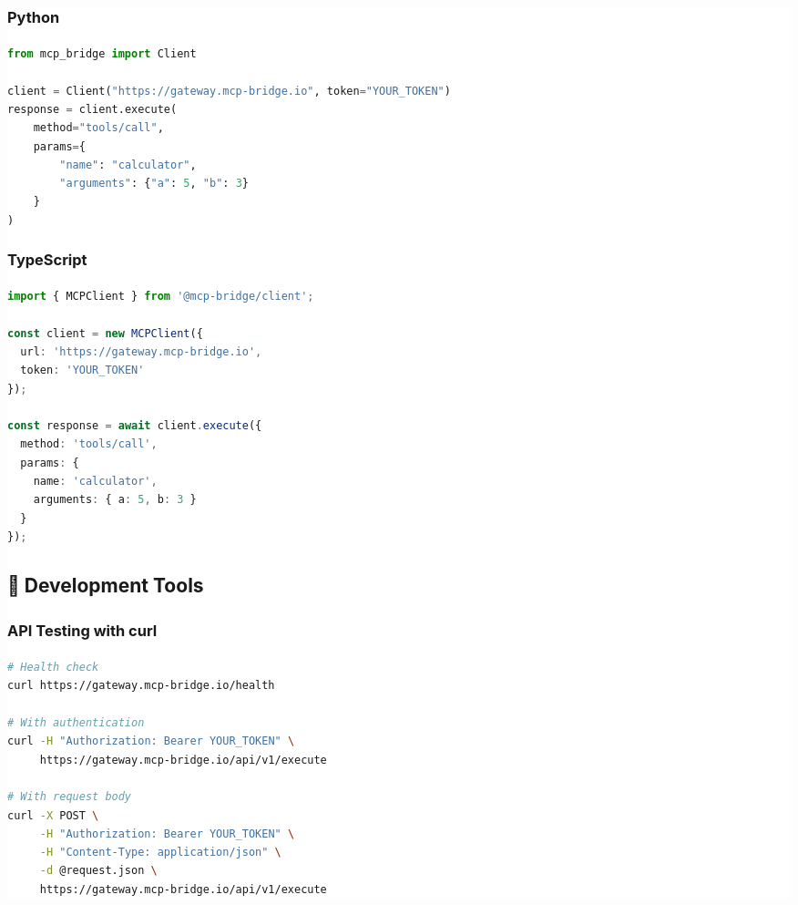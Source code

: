 ### Python
```python
from mcp_bridge import Client

client = Client("https://gateway.mcp-bridge.io", token="YOUR_TOKEN")
response = client.execute(
    method="tools/call",
    params={
        "name": "calculator",
        "arguments": {"a": 5, "b": 3}
    }
)
```

### TypeScript
```typescript
import { MCPClient } from '@mcp-bridge/client';

const client = new MCPClient({
  url: 'https://gateway.mcp-bridge.io',
  token: 'YOUR_TOKEN'
});

const response = await client.execute({
  method: 'tools/call',
  params: {
    name: 'calculator',
    arguments: { a: 5, b: 3 }
  }
});
```

## 🔧 Development Tools

### API Testing with curl
```bash
# Health check
curl https://gateway.mcp-bridge.io/health

# With authentication
curl -H "Authorization: Bearer YOUR_TOKEN" \
     https://gateway.mcp-bridge.io/api/v1/execute

# With request body
curl -X POST \
     -H "Authorization: Bearer YOUR_TOKEN" \
     -H "Content-Type: application/json" \
     -d @request.json \
     https://gateway.mcp-bridge.io/api/v1/execute
```
